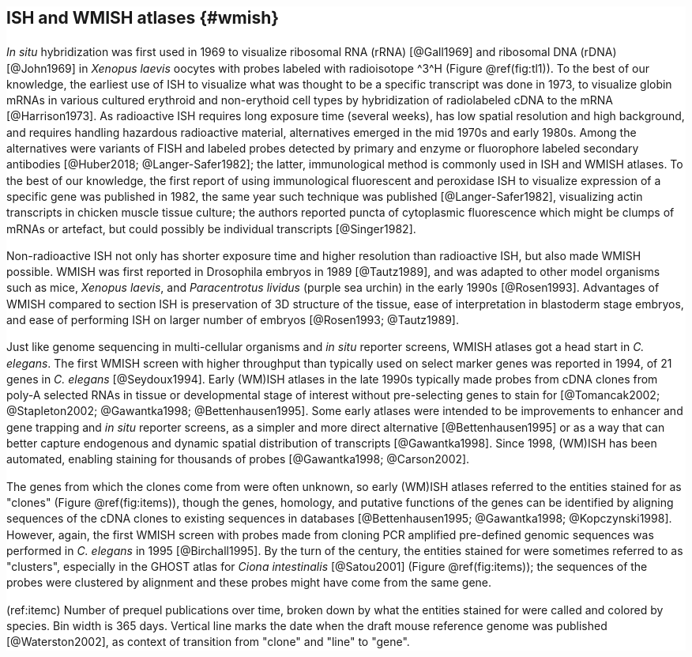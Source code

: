 ## ISH and WMISH atlases {#wmish}

*In situ* hybridization was first used in 1969 to visualize ribosomal RNA (rRNA) [@Gall1969] and ribosomal DNA (rDNA) [@John1969] in *Xenopus laevis* oocytes with probes labeled with radioisotope ^3^H (Figure \@ref(fig:tl1)). To the best of our knowledge, the earliest use of ISH to visualize what was thought to be a specific transcript was done in 1973, to visualize globin mRNAs in various cultured erythroid and non-erythoid cell types by hybridization of radiolabeled cDNA to the mRNA [@Harrison1973]. As radioactive ISH requires long exposure time (several weeks), has low spatial resolution and high background, and requires handling hazardous radioactive material, alternatives emerged in the mid 1970s and early 1980s. Among the alternatives were variants of FISH and labeled probes detected by primary and enzyme or fluorophore labeled secondary antibodies [@Huber2018; @Langer-Safer1982]; the latter, immunological method is commonly used in ISH and WMISH atlases. To the best of our knowledge, the first report of using immunological fluorescent and peroxidase ISH to visualize expression of a specific gene was published in 1982, the same year such technique was published [@Langer-Safer1982], visualizing actin transcripts in chicken muscle tissue culture; the authors reported puncta of cytoplasmic fluorescence which might be clumps of mRNAs or artefact, but could possibly be individual transcripts [@Singer1982].

Non-radioactive ISH not only has shorter exposure time and higher resolution than radioactive ISH, but also made WMISH possible. WMISH was first reported in Drosophila embryos in 1989 [@Tautz1989], and was adapted to other model organisms such as mice, *Xenopus laevis*, and *Paracentrotus lividus* (purple sea urchin) in the early 1990s [@Rosen1993]. Advantages of WMISH compared to section ISH is preservation of 3D structure of the tissue, ease of interpretation in blastoderm stage embryos, and ease of performing ISH on larger number of embryos [@Rosen1993; @Tautz1989].

Just like genome sequencing in multi-cellular organisms and *in situ* reporter screens, WMISH atlases got a head start in *C. elegans*. The first WMISH screen with higher throughput than typically used on select marker genes was reported in 1994, of 21 genes in *C. elegans* [@Seydoux1994]. Early (WM)ISH atlases in the late 1990s typically made probes from cDNA clones from poly-A selected RNAs in tissue or developmental stage of interest without pre-selecting genes to stain for [@Tomancak2002; @Stapleton2002; @Gawantka1998; @Bettenhausen1995]. Some early atlases were intended to be improvements to enhancer and gene trapping and *in situ* reporter screens, as a simpler and more direct alternative [@Bettenhausen1995] or as a way that can better capture endogenous and dynamic spatial distribution of transcripts [@Gawantka1998]. Since 1998, (WM)ISH has been automated, enabling staining for thousands of probes [@Gawantka1998; @Carson2002].

The genes from which the clones come from were often unknown, so early (WM)ISH atlases referred to the entities stained for as "clones" (Figure \@ref(fig:items)), though the genes, homology, and putative functions of the genes can be identified by aligning sequences of the cDNA clones to existing sequences in databases [@Bettenhausen1995; @Gawantka1998; @Kopczynski1998]. However, again, the first WMISH screen with probes made from cloning PCR amplified pre-defined genomic sequences was performed in *C. elegans* in 1995 [@Birchall1995]. By the turn of the century, the entities stained for were sometimes referred to as "clusters", especially in the GHOST atlas for *Ciona intestinalis* [@Satou2001] (Figure \@ref(fig:items)); the sequences of the probes were clustered by alignment and these probes might have come from the same gene.





(ref:itemc) Number of prequel publications over time, broken down by what the entities stained for were called and colored by species. Bin width is 365 days. Vertical line marks the date when the draft mouse reference genome was published [@Waterston2002], as context of transition from "clone" and "line" to "gene".
